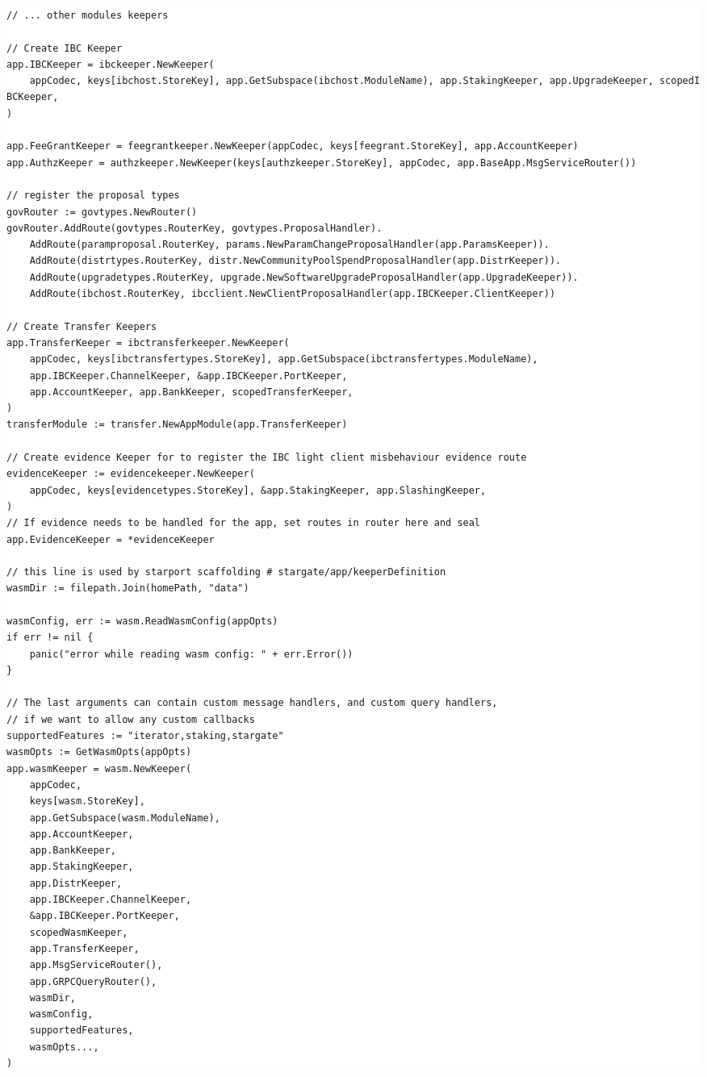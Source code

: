 	// ... other modules keepers

	// Create IBC Keeper
	app.IBCKeeper = ibckeeper.NewKeeper(
		appCodec, keys[ibchost.StoreKey], app.GetSubspace(ibchost.ModuleName), app.StakingKeeper, app.UpgradeKeeper, scopedIBCKeeper,
	)

	app.FeeGrantKeeper = feegrantkeeper.NewKeeper(appCodec, keys[feegrant.StoreKey], app.AccountKeeper)
	app.AuthzKeeper = authzkeeper.NewKeeper(keys[authzkeeper.StoreKey], appCodec, app.BaseApp.MsgServiceRouter())

	// register the proposal types
	govRouter := govtypes.NewRouter()
	govRouter.AddRoute(govtypes.RouterKey, govtypes.ProposalHandler).
		AddRoute(paramproposal.RouterKey, params.NewParamChangeProposalHandler(app.ParamsKeeper)).
		AddRoute(distrtypes.RouterKey, distr.NewCommunityPoolSpendProposalHandler(app.DistrKeeper)).
		AddRoute(upgradetypes.RouterKey, upgrade.NewSoftwareUpgradeProposalHandler(app.UpgradeKeeper)).
		AddRoute(ibchost.RouterKey, ibcclient.NewClientProposalHandler(app.IBCKeeper.ClientKeeper))

	// Create Transfer Keepers
	app.TransferKeeper = ibctransferkeeper.NewKeeper(
		appCodec, keys[ibctransfertypes.StoreKey], app.GetSubspace(ibctransfertypes.ModuleName),
		app.IBCKeeper.ChannelKeeper, &app.IBCKeeper.PortKeeper,
		app.AccountKeeper, app.BankKeeper, scopedTransferKeeper,
	)
	transferModule := transfer.NewAppModule(app.TransferKeeper)

	// Create evidence Keeper for to register the IBC light client misbehaviour evidence route
	evidenceKeeper := evidencekeeper.NewKeeper(
		appCodec, keys[evidencetypes.StoreKey], &app.StakingKeeper, app.SlashingKeeper,
	)
	// If evidence needs to be handled for the app, set routes in router here and seal
	app.EvidenceKeeper = *evidenceKeeper

	// this line is used by starport scaffolding # stargate/app/keeperDefinition
	wasmDir := filepath.Join(homePath, "data")

	wasmConfig, err := wasm.ReadWasmConfig(appOpts)
	if err != nil {
		panic("error while reading wasm config: " + err.Error())
	}

	// The last arguments can contain custom message handlers, and custom query handlers,
	// if we want to allow any custom callbacks
	supportedFeatures := "iterator,staking,stargate"
	wasmOpts := GetWasmOpts(appOpts)
	app.wasmKeeper = wasm.NewKeeper(
		appCodec,
		keys[wasm.StoreKey],
		app.GetSubspace(wasm.ModuleName),
		app.AccountKeeper,
		app.BankKeeper,
		app.StakingKeeper,
		app.DistrKeeper,
		app.IBCKeeper.ChannelKeeper,
		&app.IBCKeeper.PortKeeper,
		scopedWasmKeeper,
		app.TransferKeeper,
		app.MsgServiceRouter(),
		app.GRPCQueryRouter(),
		wasmDir,
		wasmConfig,
		supportedFeatures,
		wasmOpts...,
	)
